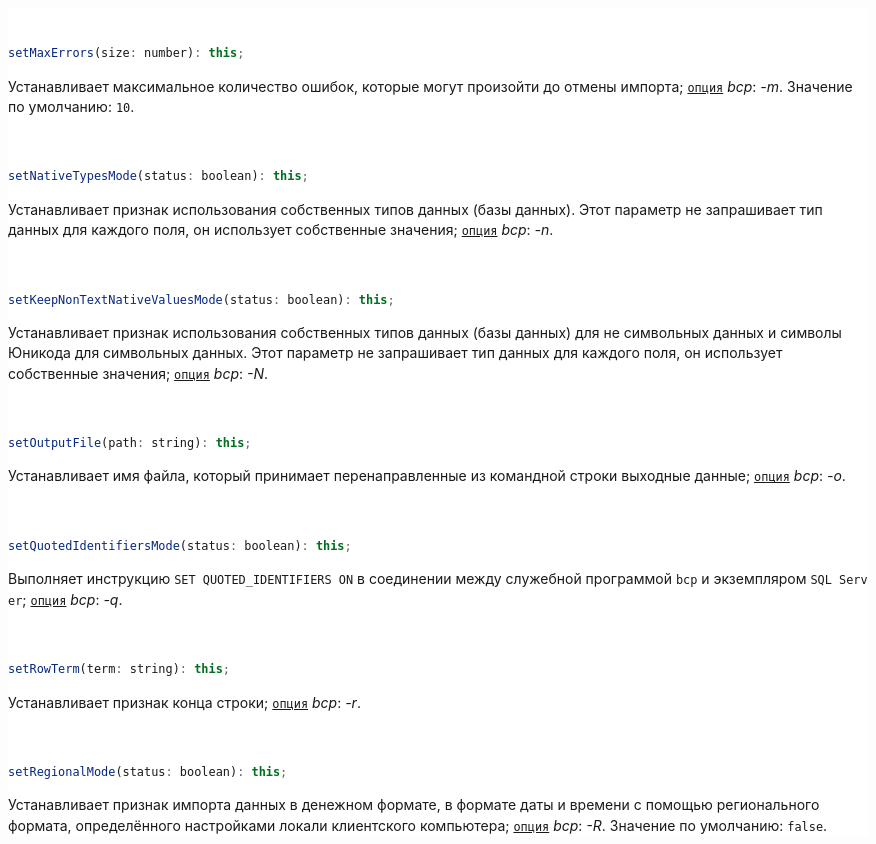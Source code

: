 &nbsp;

```js
setMaxErrors(size: number): this;
```
Устанавливает максимальное количество ошибок, которые могут произойти до отмены импорта; [`опция`](https://docs.microsoft.com/ru-ru/sql/tools/bcp-utility#m) *bcp*: *-m*. Значение по умолчанию: `10`.

&nbsp;

```js
setNativeTypesMode(status: boolean): this;
```
Устанавливает признак использования собственных типов данных (базы данных). Этот параметр не запрашивает тип данных для каждого поля, он использует собственные значения; [`опция`](https://docs.microsoft.com/ru-ru/sql/tools/bcp-utility#n) *bcp*: *-n*.

&nbsp;

```js
setKeepNonTextNativeValuesMode(status: boolean): this;
```
Устанавливает признак использования собственных типов данных (базы данных) для не символьных данных и символы Юникода для символьных данных. Этот параметр не запрашивает тип данных для каждого поля, он использует собственные значения; [`опция`](https://docs.microsoft.com/ru-ru/sql/tools/bcp-utility#N) *bcp*: *-N*.

&nbsp;

```js
setOutputFile(path: string): this;
```
Устанавливает имя файла, который принимает перенаправленные из командной строки выходные данные; [`опция`](https://docs.microsoft.com/ru-ru/sql/tools/bcp-utility#o) *bcp*: *-o*.

&nbsp;

```js
setQuotedIdentifiersMode(status: boolean): this;
```
Выполняет инструкцию `SET QUOTED_IDENTIFIERS ON` в соединении между служебной программой `bcp` и экземпляром `SQL Server`; [`опция`](https://docs.microsoft.com/ru-ru/sql/tools/bcp-utility#q) *bcp*: *-q*.

&nbsp;

```js
setRowTerm(term: string): this;
```
Устанавливает признак конца строки; [`опция`](https://docs.microsoft.com/ru-ru/sql/tools/bcp-utility#r) *bcp*: *-r*.

&nbsp;

```js
setRegionalMode(status: boolean): this;
```
Устанавливает признак импорта данных в денежном формате, в формате даты и времени с помощью регионального формата, определённого настройками локали клиентского компьютера; [`опция`](https://docs.microsoft.com/ru-ru/sql/tools/bcp-utility#R) *bcp*: *-R*. Значение по умолчанию: `false`.
